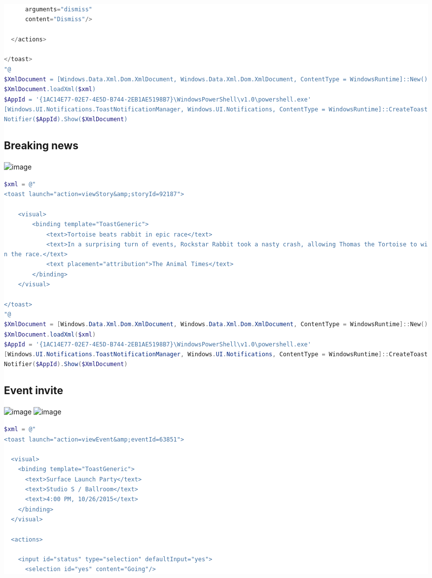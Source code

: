 ```powershell
      arguments="dismiss"
      content="Dismiss"/>

  </actions>

</toast>
"@
$XmlDocument = [Windows.Data.Xml.Dom.XmlDocument, Windows.Data.Xml.Dom.XmlDocument, ContentType = WindowsRuntime]::New()
$XmlDocument.loadXml($xml)
$AppId = '{1AC14E77-02E7-4E5D-B744-2EB1AE5198B7}\WindowsPowerShell\v1.0\powershell.exe'
[Windows.UI.Notifications.ToastNotificationManager, Windows.UI.Notifications, ContentType = WindowsRuntime]::CreateToastNotifier($AppId).Show($XmlDocument)
```

## Breaking news
![image](https://user-images.githubusercontent.com/12811398/184501258-88141d56-fc97-43c9-ad63-02849a483039.png)

```powershell
$xml = @"
<toast launch="action=viewStory&amp;storyId=92187">

    <visual>
        <binding template="ToastGeneric">
            <text>Tortoise beats rabbit in epic race</text>
            <text>In a surprising turn of events, Rockstar Rabbit took a nasty crash, allowing Thomas the Tortoise to win the race.</text>
            <text placement="attribution">The Animal Times</text>
        </binding>
    </visual>

</toast>
"@
$XmlDocument = [Windows.Data.Xml.Dom.XmlDocument, Windows.Data.Xml.Dom.XmlDocument, ContentType = WindowsRuntime]::New()
$XmlDocument.loadXml($xml)
$AppId = '{1AC14E77-02E7-4E5D-B744-2EB1AE5198B7}\WindowsPowerShell\v1.0\powershell.exe'
[Windows.UI.Notifications.ToastNotificationManager, Windows.UI.Notifications, ContentType = WindowsRuntime]::CreateToastNotifier($AppId).Show($XmlDocument)
```

## Event invite
![image](https://user-images.githubusercontent.com/12811398/184501365-3c125a67-a7d3-45d1-aeed-3b136891d434.png)
![image](https://user-images.githubusercontent.com/12811398/184501378-af4599a2-287c-493c-8b59-078e94c1bfec.png)

```powershell
$xml = @"
<toast launch="action=viewEvent&amp;eventId=63851">
  
  <visual>
    <binding template="ToastGeneric">
      <text>Surface Launch Party</text>
      <text>Studio S / Ballroom</text>
      <text>4:00 PM, 10/26/2015</text>
    </binding>
  </visual>

  <actions>
    
    <input id="status" type="selection" defaultInput="yes">
      <selection id="yes" content="Going"/>
```